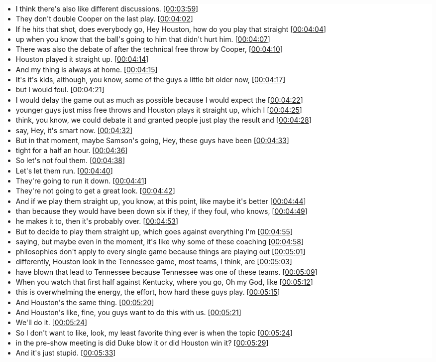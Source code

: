 *  I think there's also like different discussions. [[00:03:59](https://www.youtube.com/watch?v=FaUfhIRoXF4&t=239.72s)]
*  They don't double Cooper on the last play. [[00:04:02](https://www.youtube.com/watch?v=FaUfhIRoXF4&t=242.12s)]
*  If he hits that shot, does everybody go, Hey Houston, how do you play that straight [[00:04:04](https://www.youtube.com/watch?v=FaUfhIRoXF4&t=244.44s)]
*  up when you know that the ball's going to him that didn't hurt him. [[00:04:07](https://www.youtube.com/watch?v=FaUfhIRoXF4&t=247.64s)]
*  There was also the debate of after the technical free throw by Cooper, [[00:04:10](https://www.youtube.com/watch?v=FaUfhIRoXF4&t=250.48s)]
*  Houston played it straight up. [[00:04:14](https://www.youtube.com/watch?v=FaUfhIRoXF4&t=254.36s)]
*  And my thing is always at home. [[00:04:15](https://www.youtube.com/watch?v=FaUfhIRoXF4&t=255.64000000000001s)]
*  It's it's kids, although, you know, some of the guys a little bit older now, [[00:04:17](https://www.youtube.com/watch?v=FaUfhIRoXF4&t=257.48s)]
*  but I would foul. [[00:04:21](https://www.youtube.com/watch?v=FaUfhIRoXF4&t=261.84000000000003s)]
*  I would delay the game out as much as possible because I would expect the [[00:04:22](https://www.youtube.com/watch?v=FaUfhIRoXF4&t=262.8s)]
*  younger guys just miss free throws and Houston plays it straight up, which I [[00:04:25](https://www.youtube.com/watch?v=FaUfhIRoXF4&t=265.40000000000003s)]
*  think, you know, we could debate it and granted people just play the result and [[00:04:28](https://www.youtube.com/watch?v=FaUfhIRoXF4&t=268.76s)]
*  say, Hey, it's smart now. [[00:04:32](https://www.youtube.com/watch?v=FaUfhIRoXF4&t=272.68s)]
*  But in that moment, maybe Samson's going, Hey, these guys have been [[00:04:33](https://www.youtube.com/watch?v=FaUfhIRoXF4&t=273.72s)]
*  tight for a half an hour. [[00:04:36](https://www.youtube.com/watch?v=FaUfhIRoXF4&t=276.68s)]
*  So let's not foul them. [[00:04:38](https://www.youtube.com/watch?v=FaUfhIRoXF4&t=278.12s)]
*  Let's let them run. [[00:04:40](https://www.youtube.com/watch?v=FaUfhIRoXF4&t=280.2s)]
*  They're going to run it down. [[00:04:41](https://www.youtube.com/watch?v=FaUfhIRoXF4&t=281.88s)]
*  They're not going to get a great look. [[00:04:42](https://www.youtube.com/watch?v=FaUfhIRoXF4&t=282.91999999999996s)]
*  And if we play them straight up, you know, at this point, like maybe it's better [[00:04:44](https://www.youtube.com/watch?v=FaUfhIRoXF4&t=284.76s)]
*  than because they would have been down six if they, if they foul, who knows, [[00:04:49](https://www.youtube.com/watch?v=FaUfhIRoXF4&t=289.32s)]
*  he makes it to, then it's probably over. [[00:04:53](https://www.youtube.com/watch?v=FaUfhIRoXF4&t=293.52s)]
*  But to decide to play them straight up, which goes against everything I'm [[00:04:55](https://www.youtube.com/watch?v=FaUfhIRoXF4&t=295.64s)]
*  saying, but maybe even in the moment, it's like why some of these coaching [[00:04:58](https://www.youtube.com/watch?v=FaUfhIRoXF4&t=298.4s)]
*  philosophies don't apply to every single game because things are playing out [[00:05:01](https://www.youtube.com/watch?v=FaUfhIRoXF4&t=301.15999999999997s)]
*  differently, Houston look in the Tennessee game, most teams, I think, are [[00:05:03](https://www.youtube.com/watch?v=FaUfhIRoXF4&t=303.96s)]
*  have blown that lead to Tennessee because Tennessee was one of these teams. [[00:05:09](https://www.youtube.com/watch?v=FaUfhIRoXF4&t=309.03999999999996s)]
*  When you watch that first half against Kentucky, where you go, Oh my God, like [[00:05:12](https://www.youtube.com/watch?v=FaUfhIRoXF4&t=312.36s)]
*  this is overwhelming the energy, the effort, how hard these guys play. [[00:05:15](https://www.youtube.com/watch?v=FaUfhIRoXF4&t=315.47999999999996s)]
*  And Houston's the same thing. [[00:05:20](https://www.youtube.com/watch?v=FaUfhIRoXF4&t=320.24s)]
*  And Houston's like, fine, you guys want to do this with us. [[00:05:21](https://www.youtube.com/watch?v=FaUfhIRoXF4&t=321.71999999999997s)]
*  We'll do it. [[00:05:24](https://www.youtube.com/watch?v=FaUfhIRoXF4&t=324.03999999999996s)]
*  So I don't want to like, look, my least favorite thing ever is when the topic [[00:05:24](https://www.youtube.com/watch?v=FaUfhIRoXF4&t=324.68s)]
*  in the pre-show meeting is did Duke blow it or did Houston win it? [[00:05:29](https://www.youtube.com/watch?v=FaUfhIRoXF4&t=329.76s)]
*  And it's just stupid. [[00:05:33](https://www.youtube.com/watch?v=FaUfhIRoXF4&t=333.68s)]